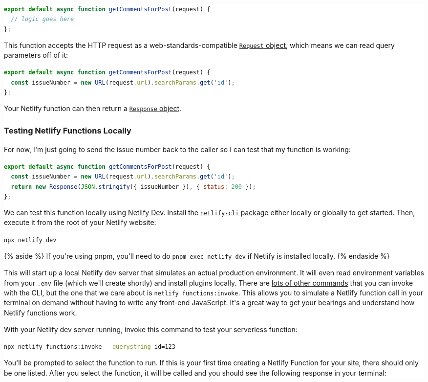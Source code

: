 ```js {data-file="functions/comments.js" data-copyable=true}
export default async function getCommentsForPost(request) {
  // logic goes here
};
```

This function accepts the HTTP request as a web-standards-compatible [`Request` object](https://developer.mozilla.org/en-US/docs/Web/API/Request), which means we can read query parameters off of it:

```js {data-file="functions/comments.js" data-copyable=true}
export default async function getCommentsForPost(request) {
  const issueNumber = new URL(request.url).searchParams.get('id');
};
```

Your Netlify function can then return a [`Response` object](https://developer.mozilla.org/en-US/docs/Web/API/Response).

### Testing Netlify Functions Locally

For now, I'm just going to send the issue number back to the caller so I can test that my function is working:

```js {data-file="functions/comments.js" data-copyable=true}
export default async function getCommentsForPost(request) {
  const issueNumber = new URL(request.url).searchParams.get('id');
  return new Response(JSON.stringify({ issueNumber }), { status: 200 });
};
```

We can test this function locally using [Netlify Dev](https://www.netlify.com/products/dev/). Install the [`netlify-cli` package](https://www.npmjs.com/package/netlify-cli) either locally or globally to get started. Then, execute it from the root of your Netlify website:

```bash {data-copyable=true}
npx netlify dev
```

{% aside %}
If you're using pnpm, you'll need to do `pnpm exec netlify dev` if Netlify is installed locally.
{% endaside %}

This will start up a local Netlify dev server that simulates an actual production environment. It will even read environment variables from your `.env` file (which we'll create shortly) and install plugins locally. There are [lots of other commands](https://cli.netlify.com/) that you can invoke with the CLI, but the one that we care about is `netlify functions:invoke`. This allows you to simulate a Netlify function call in your terminal on demand without having to write any front-end JavaScript. It's a great way to get your bearings and understand how Netlify functions work.

With your Netlify dev server running, invoke this command to test your serverless function:

```bash {data-copyable=true}
npx netlify functions:invoke --querystring id=123
```

You'll be prompted to select the function to run. If this is your first time creating a Netlify Function for your site, there should only be one listed. After you select the function, it will be called and you should see the following response in your terminal:
